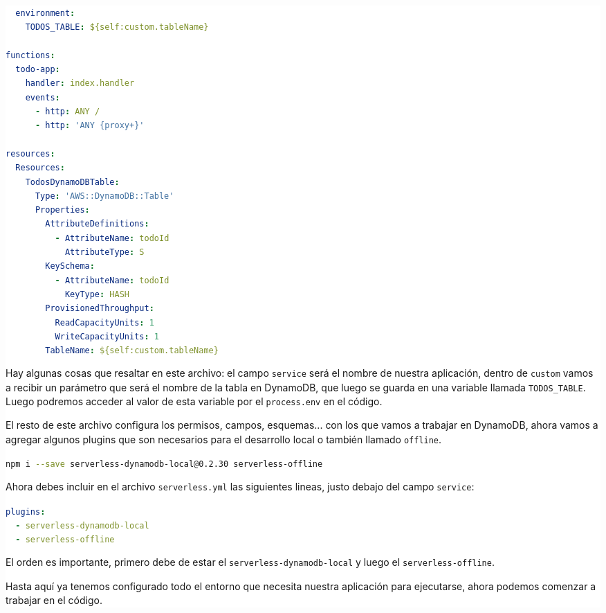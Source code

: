 ```yml
  environment:
    TODOS_TABLE: ${self:custom.tableName}

functions:
  todo-app:
    handler: index.handler
    events:
      - http: ANY /
      - http: 'ANY {proxy+}'

resources:
  Resources:
    TodosDynamoDBTable:
      Type: 'AWS::DynamoDB::Table'
      Properties:
        AttributeDefinitions:
          - AttributeName: todoId
            AttributeType: S
        KeySchema:
          - AttributeName: todoId
            KeyType: HASH
        ProvisionedThroughput:
          ReadCapacityUnits: 1
          WriteCapacityUnits: 1
        TableName: ${self:custom.tableName}
```

Hay algunas cosas que resaltar en este archivo: el campo `service` será el nombre de nuestra aplicación, dentro de `custom` vamos a recibir un parámetro que será el nombre de la tabla en DynamoDB, que luego se guarda en una variable llamada `TODOS_TABLE`. Luego podremos acceder al valor de esta variable por el `process.env` en el código.

El resto de este archivo configura los permisos, campos, esquemas... con los que vamos a trabajar en DynamoDB, ahora vamos a agregar algunos plugins que son necesarios para el desarrollo local o también llamado `offline`.

```bash
npm i --save serverless-dynamodb-local@0.2.30 serverless-offline
```

Ahora debes incluir en el archivo `serverless.yml` las siguientes lineas, justo debajo del campo `service`:

```yml
plugins:
  - serverless-dynamodb-local
  - serverless-offline
```

El orden es importante, primero debe de estar el `serverless-dynamodb-local` y luego el `serverless-offline`.

Hasta aquí ya tenemos configurado todo el entorno que necesita nuestra aplicación para ejecutarse, ahora podemos comenzar a trabajar en el código.
